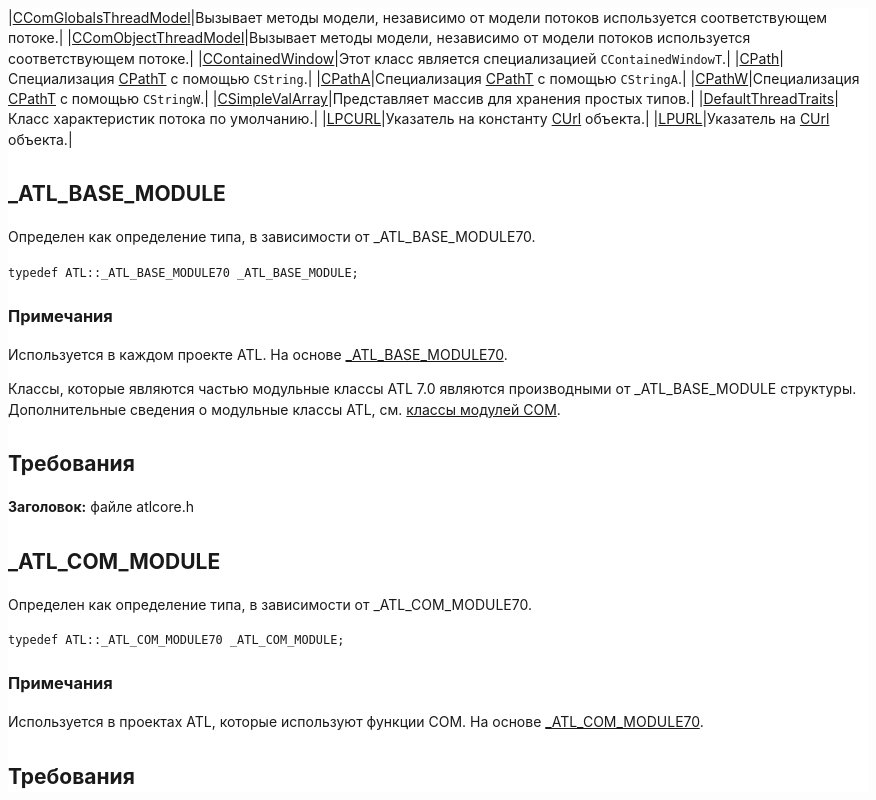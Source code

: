 |[CComGlobalsThreadModel](#ccomglobalsthreadmodel)|Вызывает методы модели, независимо от модели потоков используется соответствующем потоке.|
|[CComObjectThreadModel](#ccomobjectthreadmodel)|Вызывает методы модели, независимо от модели потоков используется соответствующем потоке.|
|[CContainedWindow](#ccontainedwindow)|Этот класс является специализацией `CContainedWindowT`.|
|[CPath](#cpath)|Специализация [CPathT](../../atl/reference/cpatht-class.md) с помощью `CString`.|
|[CPathA](#cpatha)|Специализация [CPathT](../../atl/reference/cpatht-class.md) с помощью `CStringA`.|
|[CPathW](#cpathw)|Специализация [CPathT](../../atl/reference/cpatht-class.md) с помощью `CStringW`.|
|[CSimpleValArray](#csimplevalarray)|Представляет массив для хранения простых типов.|
|[DefaultThreadTraits](#defaultthreadtraits)|Класс характеристик потока по умолчанию.|
|[LPCURL](#lpcurl)|Указатель на константу [CUrl](../../atl/reference/curl-class.md) объекта.|
|[LPURL](#lpurl)|Указатель на [CUrl](../../atl/reference/curl-class.md) объекта.|

##  <a name="_atl_base_module"></a>  _ATL_BASE_MODULE

Определен как определение типа, в зависимости от _ATL_BASE_MODULE70.

```   
typedef ATL::_ATL_BASE_MODULE70 _ATL_BASE_MODULE;   
```

### <a name="remarks"></a>Примечания

Используется в каждом проекте ATL. На основе [_ATL_BASE_MODULE70](../../atl/reference/atl-base-module70-structure.md).

Классы, которые являются частью модульные классы ATL 7.0 являются производными от _ATL_BASE_MODULE структуры.  Дополнительные сведения о модульные классы ATL, см. [классы модулей COM](../../atl/com-modules-classes.md).  

## <a name="requirements"></a>Требования

**Заголовок:** файле atlcore.h

##  <a name="_atl_com_module"></a>  _ATL_COM_MODULE

Определен как определение типа, в зависимости от _ATL_COM_MODULE70.

```   
typedef ATL::_ATL_COM_MODULE70 _ATL_COM_MODULE;   
```

### <a name="remarks"></a>Примечания

Используется в проектах ATL, которые используют функции COM. На основе [_ATL_COM_MODULE70](../../atl/reference/atl-com-module70-structure.md).  

## <a name="requirements"></a>Требования
